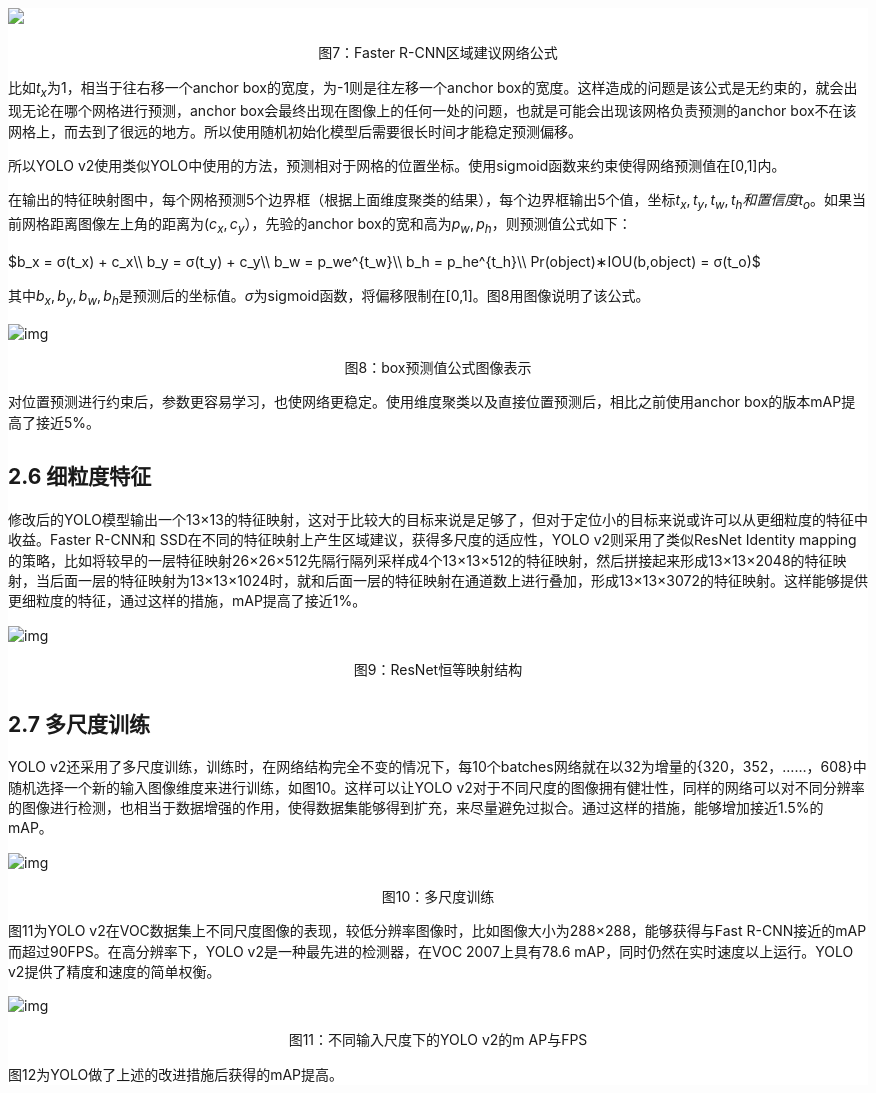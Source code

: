 ![](res/yolov2图7.png)

<center>图7：Faster R-CNN区域建议网络公式</center>

比如$t_x$为1，相当于往右移一个anchor box的宽度，为-1则是往左移一个anchor box的宽度。这样造成的问题是该公式是无约束的，就会出现无论在哪个网格进行预测，anchor box会最终出现在图像上的任何一处的问题，也就是可能会出现该网格负责预测的anchor box不在该网格上，而去到了很远的地方。所以使用随机初始化模型后需要很长时间才能稳定预测偏移。

所以YOLO v2使用类似YOLO中使用的方法，预测相对于网格的位置坐标。使用sigmoid函数来约束使得网络预测值在[0,1]内。

在输出的特征映射图中，每个网格预测5个边界框（根据上面维度聚类的结果），每个边界框输出5个值，坐标$t_x,t_y,t_w,t_h和置信度t_o$。如果当前网格距离图像左上角的距离为($c_x,c_y$），先验的anchor box的宽和高为$p_w,p_h$，则预测值公式如下：

$b_x = σ(t_x) + c_x\\
b_y = σ(t_y) + c_y\\
b_w = p_we^{t_w}\\
b_h = p_he^{t_h}\\
Pr(object)∗IOU(b,object) = σ(t_o)$

其中$b_x,b_y,b_w,b_h$是预测后的坐标值。$\sigma$为sigmoid函数，将偏移限制在[0,1]。图8用图像说明了该公式。

![img](res/yolov2图8.png)

<center>图8：box预测值公式图像表示</center>

对位置预测进行约束后，参数更容易学习，也使网络更稳定。使用维度聚类以及直接位置预测后，相比之前使用anchor box的版本mAP提高了接近5%。

## 2.6 细粒度特征

修改后的YOLO模型输出一个13&times;13的特征映射，这对于比较大的目标来说是足够了，但对于定位小的目标来说或许可以从更细粒度的特征中收益。Faster R-CNN和 SSD在不同的特征映射上产生区域建议，获得多尺度的适应性，YOLO v2则采用了类似ResNet Identity mapping的策略，比如将较早的一层特征映射26&times;26&times;512先隔行隔列采样成4个13&times;13&times;512的特征映射，然后拼接起来形成13&times;13&times;2048的特征映射，当后面一层的特征映射为13&times;13&times;1024时，就和后面一层的特征映射在通道数上进行叠加，形成13&times;13&times;3072的特征映射。这样能够提供更细粒度的特征，通过这样的措施，mAP提高了接近1%。

![img](res/yolov2图9.png)

<center>图9：ResNet恒等映射结构</center>

## 2.7 多尺度训练

YOLO v2还采用了多尺度训练，训练时，在网络结构完全不变的情况下，每10个batches网络就在以32为增量的{320，352，……，608}中随机选择一个新的输入图像维度来进行训练，如图10。这样可以让YOLO v2对于不同尺度的图像拥有健壮性，同样的网络可以对不同分辨率的图像进行检测，也相当于数据增强的作用，使得数据集能够得到扩充，来尽量避免过拟合。通过这样的措施，能够增加接近1.5%的mAP。

![img](res/yolov2图10.png)

<center>图10：多尺度训练</center>

图11为YOLO v2在VOC数据集上不同尺度图像的表现，较低分辨率图像时，比如图像大小为288&times;288，能够获得与Fast R-CNN接近的mAP而超过90FPS。在高分辨率下，YOLO v2是一种最先进的检测器，在VOC 2007上具有78.6 mAP，同时仍然在实时速度以上运行。YOLO v2提供了精度和速度的简单权衡。

![img](res/yolov2图11.png)

<center>图11：不同输入尺度下的YOLO v2的m AP与FPS</center>

图12为YOLO做了上述的改进措施后获得的mAP提高。
